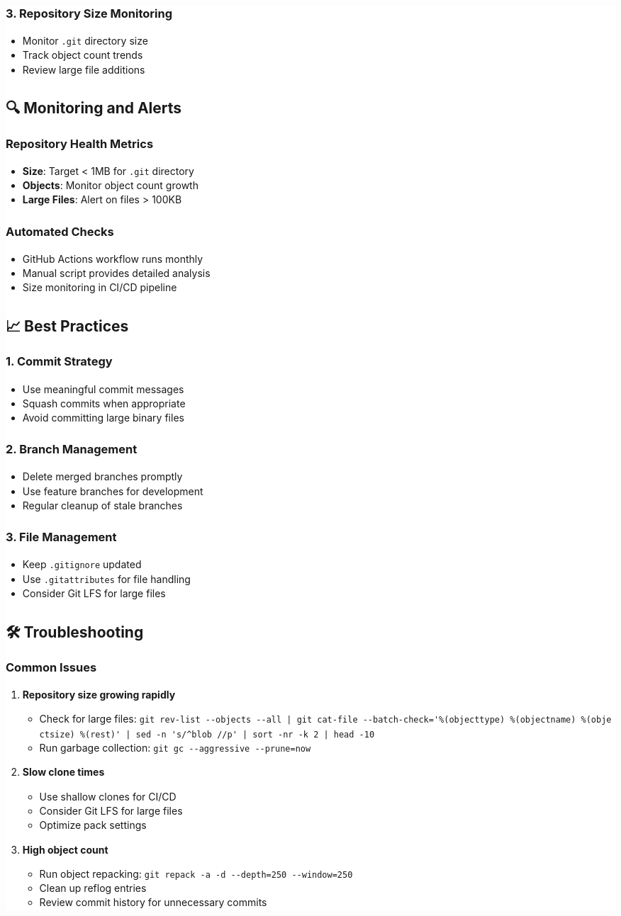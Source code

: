 ### 3. Repository Size Monitoring
- Monitor `.git` directory size
- Track object count trends
- Review large file additions

## 🔍 Monitoring and Alerts

### Repository Health Metrics
- **Size**: Target < 1MB for `.git` directory
- **Objects**: Monitor object count growth
- **Large Files**: Alert on files > 100KB

### Automated Checks
- GitHub Actions workflow runs monthly
- Manual script provides detailed analysis
- Size monitoring in CI/CD pipeline

## 📈 Best Practices

### 1. Commit Strategy
- Use meaningful commit messages
- Squash commits when appropriate
- Avoid committing large binary files

### 2. Branch Management
- Delete merged branches promptly
- Use feature branches for development
- Regular cleanup of stale branches

### 3. File Management
- Keep `.gitignore` updated
- Use `.gitattributes` for file handling
- Consider Git LFS for large files

## 🛠️ Troubleshooting

### Common Issues
1. **Repository size growing rapidly**
   - Check for large files: `git rev-list --objects --all | git cat-file --batch-check='%(objecttype) %(objectname) %(objectsize) %(rest)' | sed -n 's/^blob //p' | sort -nr -k 2 | head -10`
   - Run garbage collection: `git gc --aggressive --prune=now`

2. **Slow clone times**
   - Use shallow clones for CI/CD
   - Consider Git LFS for large files
   - Optimize pack settings

3. **High object count**
   - Run object repacking: `git repack -a -d --depth=250 --window=250`
   - Clean up reflog entries
   - Review commit history for unnecessary commits
